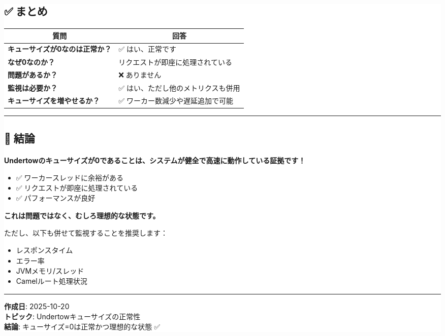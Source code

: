
## ✅ **まとめ**

| 質問 | 回答 |
|---|---|
| **キューサイズが0なのは正常か？** | ✅ はい、正常です |
| **なぜ0なのか？** | リクエストが即座に処理されている |
| **問題があるか？** | ❌ ありません |
| **監視は必要か？** | ✅ はい、ただし他のメトリクスも併用 |
| **キューサイズを増やせるか？** | ✅ ワーカー数減少や遅延追加で可能 |

---

## 🎉 **結論**

**Undertowのキューサイズが0であることは、システムが健全で高速に動作している証拠です！**

- ✅ ワーカースレッドに余裕がある
- ✅ リクエストが即座に処理されている
- ✅ パフォーマンスが良好

**これは問題ではなく、むしろ理想的な状態です。**

ただし、以下も併せて監視することを推奨します：
- レスポンスタイム
- エラー率
- JVMメモリ/スレッド
- Camelルート処理状況

---

**作成日**: 2025-10-20  
**トピック**: Undertowキューサイズの正常性  
**結論**: キューサイズ=0は正常かつ理想的な状態 ✅


